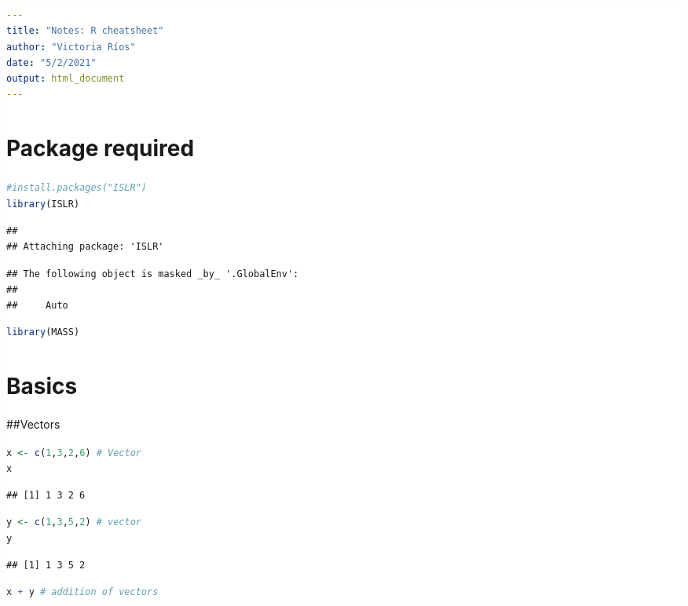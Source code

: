 ```yaml
---
title: "Notes: R cheatsheet"
author: "Victoria Ríos"
date: "5/2/2021"
output: html_document
---
```




# Package required

```r
#install.packages("ISLR")
library(ISLR)
```

```
## 
## Attaching package: 'ISLR'
```

```
## The following object is masked _by_ '.GlobalEnv':
## 
##     Auto
```

```r
library(MASS)
```

# Basics

##Vectors

```r
x <- c(1,3,2,6) # Vector
x
```

```
## [1] 1 3 2 6
```

```r
y <- c(1,3,5,2) # vector
y
```

```
## [1] 1 3 5 2
```

```r
x + y # addition of vectors
```
